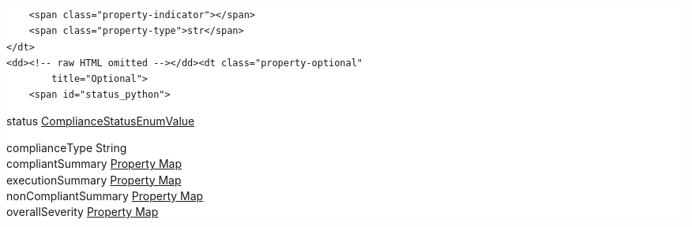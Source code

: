         <span class="property-indicator"></span>
        <span class="property-type">str</span>
    </dt>
    <dd><!-- raw HTML omitted --></dd><dt class="property-optional"
            title="Optional">
        <span id="status_python">
<a data-swiftype-name="resource-property" data-swiftype-type="text" href="#status_python" style="color: inherit; text-decoration: inherit;">status</a>
</span>
        <span class="property-indicator"></span>
        <span class="property-type"><a href="#compliancestatusenumvalue">Compliance<wbr>Status<wbr>Enum<wbr>Value</a></span>
    </dt>
    <dd><!-- raw HTML omitted --></dd></dl>
</pulumi-choosable>
</div>

<div>
<pulumi-choosable type="language" values="yaml">
<dl class="resources-properties"><dt class="property-optional"
            title="Optional">
        <span id="compliancetype_yaml">
<a data-swiftype-name="resource-property" data-swiftype-type="text" href="#compliancetype_yaml" style="color: inherit; text-decoration: inherit;">compliance<wbr>Type</a>
</span>
        <span class="property-indicator"></span>
        <span class="property-type">String</span>
    </dt>
    <dd><!-- raw HTML omitted --></dd><dt class="property-optional"
            title="Optional">
        <span id="compliantsummary_yaml">
<a data-swiftype-name="resource-property" data-swiftype-type="text" href="#compliantsummary_yaml" style="color: inherit; text-decoration: inherit;">compliant<wbr>Summary</a>
</span>
        <span class="property-indicator"></span>
        <span class="property-type"><a href="#compliantsummary">Property Map</a></span>
    </dt>
    <dd><!-- raw HTML omitted --></dd><dt class="property-optional"
            title="Optional">
        <span id="executionsummary_yaml">
<a data-swiftype-name="resource-property" data-swiftype-type="text" href="#executionsummary_yaml" style="color: inherit; text-decoration: inherit;">execution<wbr>Summary</a>
</span>
        <span class="property-indicator"></span>
        <span class="property-type"><a href="#complianceexecutionsummary">Property Map</a></span>
    </dt>
    <dd><!-- raw HTML omitted --></dd><dt class="property-optional"
            title="Optional">
        <span id="noncompliantsummary_yaml">
<a data-swiftype-name="resource-property" data-swiftype-type="text" href="#noncompliantsummary_yaml" style="color: inherit; text-decoration: inherit;">non<wbr>Compliant<wbr>Summary</a>
</span>
        <span class="property-indicator"></span>
        <span class="property-type"><a href="#noncompliantsummary">Property Map</a></span>
    </dt>
    <dd><!-- raw HTML omitted --></dd><dt class="property-optional"
            title="Optional">
        <span id="overallseverity_yaml">
<a data-swiftype-name="resource-property" data-swiftype-type="text" href="#overallseverity_yaml" style="color: inherit; text-decoration: inherit;">overall<wbr>Severity</a>
</span>
        <span class="property-indicator"></span>
        <span class="property-type"><a href="#complianceseverityenumvalue">Property Map</a></span>
    </dt>